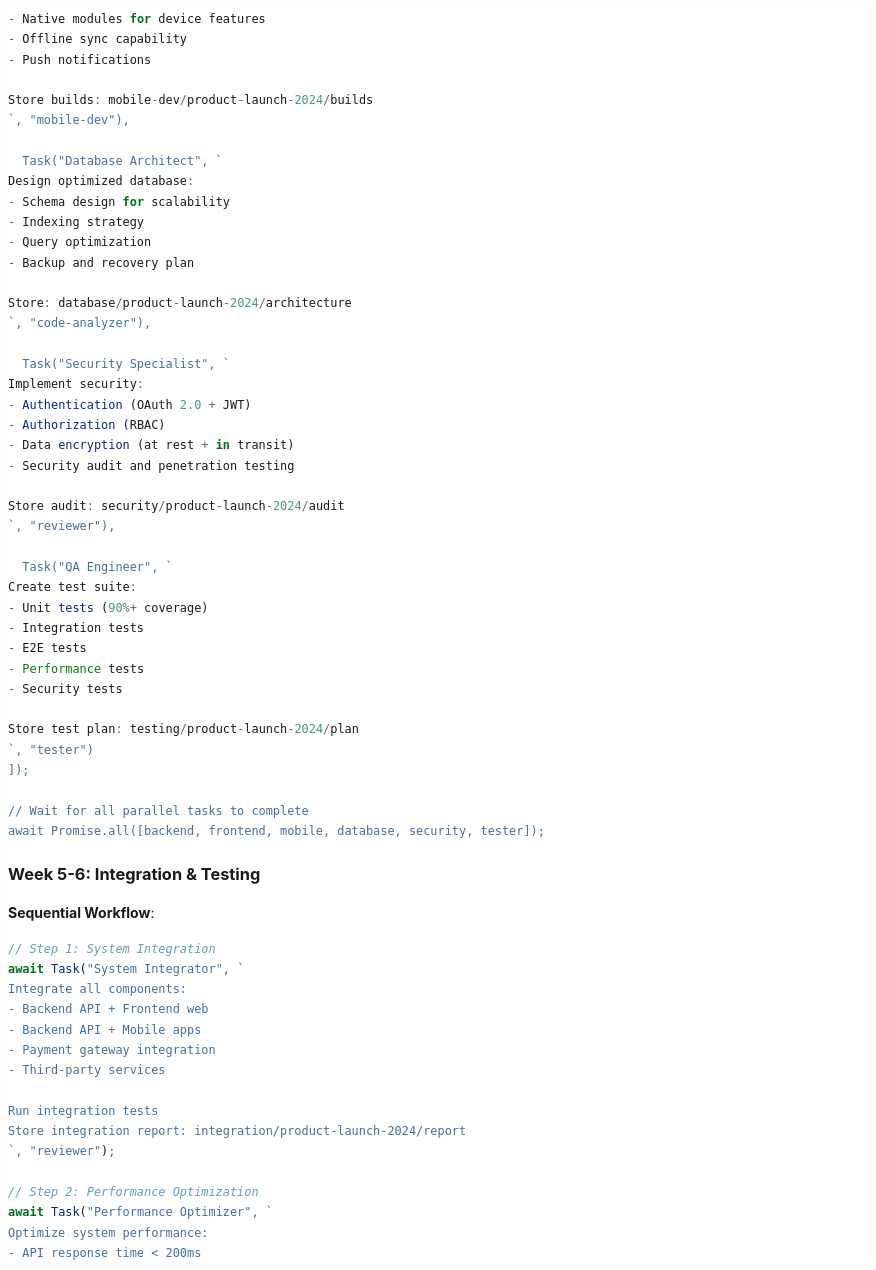 ```javascript
- Native modules for device features
- Offline sync capability
- Push notifications

Store builds: mobile-dev/product-launch-2024/builds
`, "mobile-dev"),

  Task("Database Architect", `
Design optimized database:
- Schema design for scalability
- Indexing strategy
- Query optimization
- Backup and recovery plan

Store: database/product-launch-2024/architecture
`, "code-analyzer"),

  Task("Security Specialist", `
Implement security:
- Authentication (OAuth 2.0 + JWT)
- Authorization (RBAC)
- Data encryption (at rest + in transit)
- Security audit and penetration testing

Store audit: security/product-launch-2024/audit
`, "reviewer"),

  Task("QA Engineer", `
Create test suite:
- Unit tests (90%+ coverage)
- Integration tests
- E2E tests
- Performance tests
- Security tests

Store test plan: testing/product-launch-2024/plan
`, "tester")
]);

// Wait for all parallel tasks to complete
await Promise.all([backend, frontend, mobile, database, security, tester]);
```

### Week 5-6: Integration & Testing

**Sequential Workflow**:

```javascript
// Step 1: System Integration
await Task("System Integrator", `
Integrate all components:
- Backend API + Frontend web
- Backend API + Mobile apps
- Payment gateway integration
- Third-party services

Run integration tests
Store integration report: integration/product-launch-2024/report
`, "reviewer");

// Step 2: Performance Optimization
await Task("Performance Optimizer", `
Optimize system performance:
- API response time < 200ms
```